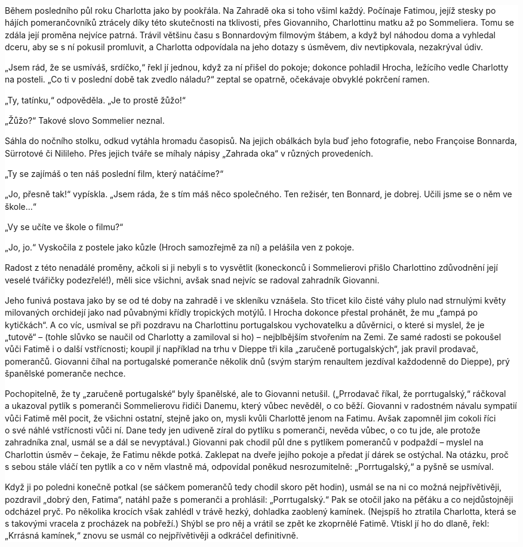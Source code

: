 Během posledního půl roku Charlotta jako by pookřála. Na Zahradě oka si toho všiml každý. Počínaje Fatimou, jejíž stesky po hájích pomerančovníků ztrácely díky této skutečnosti na tklivosti, přes Giovanniho, Charlottinu matku až po Sommeliera. Tomu se zdála její proměna nejvíce patrná. Trávil většinu času s Bonnardovým filmovým štábem, a když byl náhodou doma a vyhledal dceru, aby se s ní pokusil promluvit, a Charlotta odpovídala na jeho dotazy s úsměvem, div nevtipkovala, nezakrýval údiv.

„Jsem rád, že se usmíváš, srdíčko,“ řekl jí jednou, když za ní přišel do pokoje; dokonce pohladil Hrocha, ležícího vedle Charlotty na posteli. „Co ti v poslední době tak zvedlo náladu?“ zeptal se opatrně, očekávaje obvyklé pokrčení ramen.

„Ty, tatínku,“ odpověděla. „Je to prostě žůžo!“

„Žůžo?“ Takové slovo Sommelier neznal.

Sáhla do nočního stolku, odkud vytáhla hromadu časopisů. Na jejich obálkách byla buď jeho fotografie, nebo Françoise Bonnarda, Sürrotové či Nilileho. Přes jejich tváře se míhaly nápisy „Zahrada oka“ v různých provedeních.

„Ty se zajímáš o ten náš poslední film, který natáčíme?“

„Jo, přesně tak!“ vypískla. „Jsem ráda, že s tím máš něco společného. Ten režisér, ten Bonnard, je dobrej. Učili jsme se o něm ve škole…“

„Vy se učíte ve škole o filmu?“

„Jo, jo.“ Vyskočila z postele jako kůzle (Hroch samozřejmě za ní) a pelášila ven z pokoje.

Radost z této nenadálé proměny, ačkoli si ji nebyli s to vysvětlit (koneckonců i Sommelierovi přišlo Charlottino zdůvodnění její veselé tvářičky podezřelé!), měli sice všichni, avšak snad nejvíc se radoval zahradník Giovanni.

Jeho funivá postava jako by se od té doby na zahradě i ve skleníku vznášela. Sto třicet kilo čisté váhy plulo nad strnulými květy milovaných orchidejí jako nad půvabnými křídly tropických motýlů. I Hrocha dokonce přestal prohánět, že mu „ťampá po kytičkách“. A co víc, usmíval se při pozdravu na Charlottinu portugalskou vychovatelku a důvěrnici, o které si myslel, že je „tutově“ – (tohle slůvko se naučil od Charlotty a zamiloval si ho) – nejblbějším stvořením na Zemi. Ze samé radosti se pokoušel vůči Fatimě i o další vstřícnosti; koupil jí například na trhu v Dieppe tři kila „zaručeně portugalských“, jak pravil prodavač, pomerančů. Giovanni číhal na portugalské pomeranče několik dnů (svým starým renaultem jezdíval každodenně do Dieppe), prý španělské pomeranče nechce.

Pochopitelně, že ty „zaručeně portugalské“ byly španělské, ale to Giovanni netušil. („Prrodavač říkal, že porrtugalský,“ ráčkoval a ukazoval pytlík s pomeranči Sommelierovu řidiči Danemu, který vůbec nevěděl, o co běží. Giovanni v radostném návalu sympatií vůči Fatimě měl pocit, že všichni ostatní, stejně jako on, mysli kvůli Charlottě jenom na Fatimu. Avšak zapomněl jim cokoli říci o své náhlé vstřícnosti vůči ní. Dane tedy jen udiveně zíral do pytlíku s pomeranči, nevěda vůbec, o co tu jde, ale protože zahradníka znal, usmál se a dál se nevyptával.) Giovanni pak chodil půl dne s pytlíkem pomerančů v podpaždí – myslel na Charlottin úsměv – čekaje, že Fatimu někde potká. Zaklepat na dveře jejího pokoje a předat jí dárek se ostýchal. Na otázku, proč s sebou stále vláčí ten pytlík a co v něm vlastně má, odpovídal poněkud nesrozumitelně: „Porrtugalský,“ a pyšně se usmíval.

Když ji po poledni konečně potkal (se sáčkem pomerančů tedy chodil skoro pět hodin), usmál se na ni co možná nejpřívětivěji, pozdravil „dobrý den, Fatima“, natáhl paže s pomeranči a prohlásil: „Porrtugalský.“ Pak se otočil jako na pěťáku a co nejdůstojněji odcházel pryč. Po několika krocích však zahlédl v trávě hezký, dohladka zaoblený kamínek. (Nejspíš ho ztratila Charlotta, která se s takovými vracela z procházek na pobřeží.) Shýbl se pro něj a vrátil se zpět ke zkoprnělé Fatimě. Vtiskl jí ho do dlaně, řekl: „Krrásná kamínek,“ znovu se usmál co nejpřívětivěji a odkráčel definitivně.

